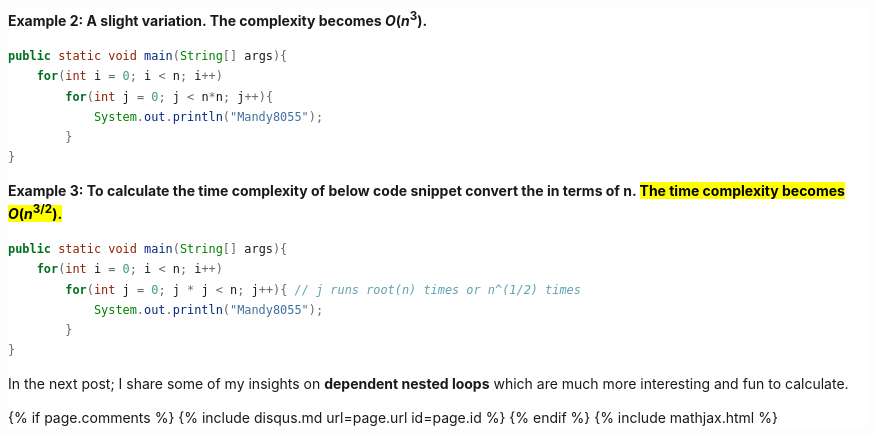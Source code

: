 **Example 2: A slight variation. The complexity becomes $O(n^3)$.**

```java
public static void main(String[] args){
    for(int i = 0; i < n; i++)
        for(int j = 0; j < n*n; j++){
            System.out.println("Mandy8055");
        }
}
```

**Example 3: To calculate the time complexity of below code snippet convert the in terms of n. <mark style="background-color: yellow">The time complexity becomes $O(n^{3/2})$.</mark>**

```java
public static void main(String[] args){
    for(int i = 0; i < n; i++)
        for(int j = 0; j * j < n; j++){ // j runs root(n) times or n^(1/2) times
            System.out.println("Mandy8055");
        }
}
```

In the next post; I share some of my insights on **dependent nested loops** which are much more interesting and fun to calculate.

{% if page.comments %} {% include disqus.md url=page.url id=page.id %} {% endif %}
{% include mathjax.html %}